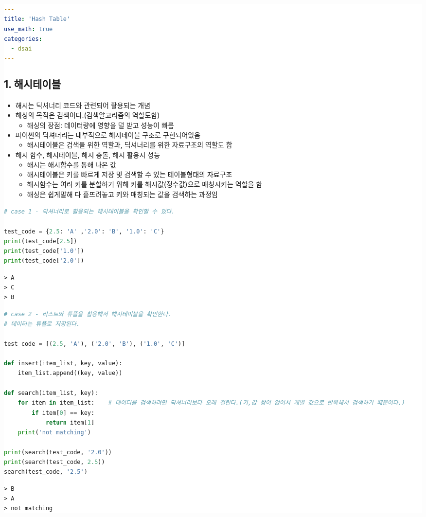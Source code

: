 ```yaml
---
title: 'Hash Table'
use_math: true
categories:
  - dsai
---
```


## 1. 해시테이블
* 해시는 딕셔너리 코드와 관련되어 활용되는 개념
* 해싱의 목적은 검색이다.(검색알고리즘의 역할도함)
  * 해싱의 장점: 데이터량에 영향을 덜 받고 성능이 빠름
* 파이썬의 딕셔너리는 내부적으로 해시테이블 구조로 구현되어있음
  * 해시테이블은 검색을 위한 역할과, 딕셔너리를 위한 자료구조의 역할도 함
* 해시 함수, 해시테이블, 해시 충돌, 해시 활용시 성능
  * 해시는 해시함수를 통해 나온 값
  * 해시테이블은 키를 빠르게 저장 및 검색할 수 있는 테이블형태의 자료구조
  * 해시함수는 여러 키를 분할하기 위해 키를 해시값(정수값)으로 매칭시키는 역할을 함
  * 해싱은 쉽게말해 다 흩뜨려놓고 키와 매칭되는 값을 검색하는 과정임

```python
# case 1 - 딕셔너리로 활용되는 해시테이블을 확인할 수 있다.

test_code = {2.5: 'A' ,'2.0': 'B', '1.0': 'C'}
print(test_code[2.5]) 
print(test_code['1.0'])
print(test_code['2.0'])
```
    > A
    > C
    > B

```python
# case 2 - 리스트와 튜플을 활용해서 해시테이블을 확인한다.
# 데이터는 튜플로 저장된다.

test_code = [(2.5, 'A'), ('2.0', 'B'), ('1.0', 'C')]
 
def insert(item_list, key, value):
    item_list.append((key, value))
 
def search(item_list, key):
    for item in item_list:    # 데이터를 검색하려면 딕셔너리보다 오래 걸린다.(키,값 쌍이 없어서 개별 값으로 반복해서 검색하기 때문이다.)
        if item[0] == key:
            return item[1]      
    print('not matching')       
    
print(search(test_code, '2.0'))
print(search(test_code, 2.5))
search(test_code, '2.5')  
```
    > B
    > A
    > not matching
